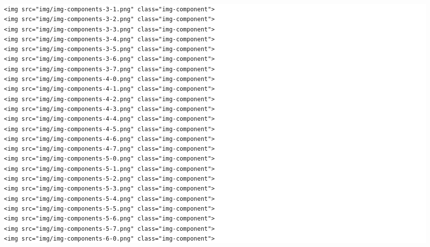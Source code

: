     <img src="img/img-components-3-1.png" class="img-component">
    <img src="img/img-components-3-2.png" class="img-component">
    <img src="img/img-components-3-3.png" class="img-component">
    <img src="img/img-components-3-4.png" class="img-component">
    <img src="img/img-components-3-5.png" class="img-component">
    <img src="img/img-components-3-6.png" class="img-component">
    <img src="img/img-components-3-7.png" class="img-component">
    <img src="img/img-components-4-0.png" class="img-component">
    <img src="img/img-components-4-1.png" class="img-component">
    <img src="img/img-components-4-2.png" class="img-component">
    <img src="img/img-components-4-3.png" class="img-component">
    <img src="img/img-components-4-4.png" class="img-component">
    <img src="img/img-components-4-5.png" class="img-component">
    <img src="img/img-components-4-6.png" class="img-component">
    <img src="img/img-components-4-7.png" class="img-component">
    <img src="img/img-components-5-0.png" class="img-component">
    <img src="img/img-components-5-1.png" class="img-component">
    <img src="img/img-components-5-2.png" class="img-component">
    <img src="img/img-components-5-3.png" class="img-component">
    <img src="img/img-components-5-4.png" class="img-component">
    <img src="img/img-components-5-5.png" class="img-component">
    <img src="img/img-components-5-6.png" class="img-component">
    <img src="img/img-components-5-7.png" class="img-component">
    <img src="img/img-components-6-0.png" class="img-component">